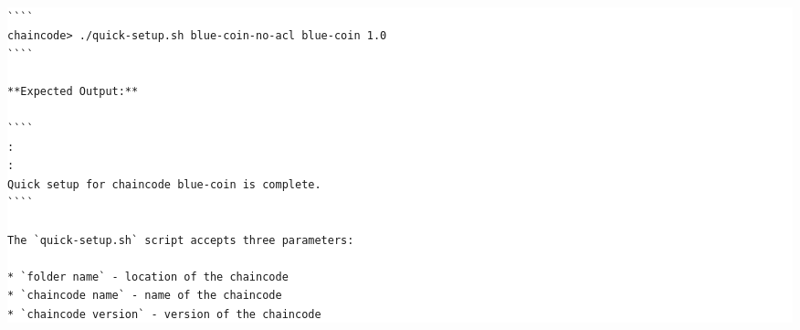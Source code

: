     ````
    chaincode> ./quick-setup.sh blue-coin-no-acl blue-coin 1.0
    ````

    **Expected Output:**

    ````
    :
    :
    Quick setup for chaincode blue-coin is complete.
    ````

    The `quick-setup.sh` script accepts three parameters:

    * `folder name` - location of the chaincode
    * `chaincode name` - name of the chaincode
    * `chaincode version` - version of the chaincode
